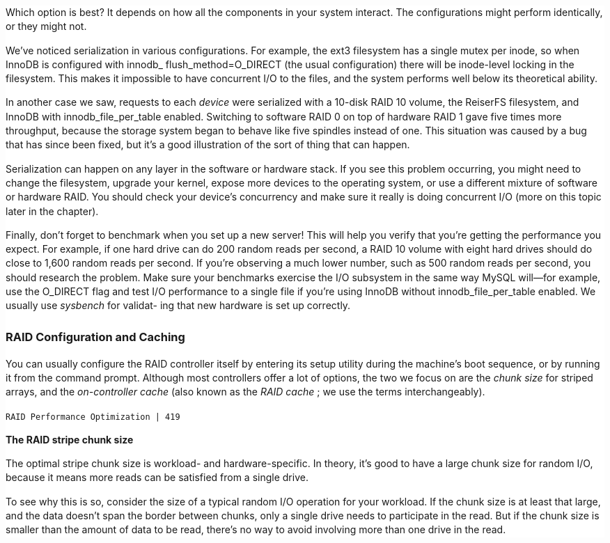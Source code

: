 Which option is best? It depends on how all the components in your system interact.
The configurations might perform identically, or they might not.

We’ve noticed serialization in various configurations. For example, the ext3 filesystem
has a single mutex per inode, so when InnoDB is configured with innodb_
flush_method=O_DIRECT (the usual configuration) there will be inode-level locking in the
filesystem. This makes it impossible to have concurrent I/O to the files, and the system
performs well below its theoretical ability.

In another case we saw, requests to each _device_ were serialized with a 10-disk RAID 10
volume, the ReiserFS filesystem, and InnoDB with innodb_file_per_table enabled.
Switching to software RAID 0 on top of hardware RAID 1 gave five times more
throughput, because the storage system began to behave like five spindles instead of
one. This situation was caused by a bug that has since been fixed, but it’s a good
illustration of the sort of thing that can happen.

Serialization can happen on any layer in the software or hardware stack. If you see this
problem occurring, you might need to change the filesystem, upgrade your kernel,
expose more devices to the operating system, or use a different mixture of software or
hardware RAID. You should check your device’s concurrency and make sure it really
is doing concurrent I/O (more on this topic later in the chapter).

Finally, don’t forget to benchmark when you set up a new server! This will help you
verify that you’re getting the performance you expect. For example, if one hard drive
can do 200 random reads per second, a RAID 10 volume with eight hard drives should
do close to 1,600 random reads per second. If you’re observing a much lower number,
such as 500 random reads per second, you should research the problem. Make sure
your benchmarks exercise the I/O subsystem in the same way MySQL will—for
example, use the O_DIRECT flag and test I/O performance to a single file if you’re using
InnoDB without innodb_file_per_table enabled. We usually use _sysbench_ for validat-
ing that new hardware is set up correctly.

### RAID Configuration and Caching

You can usually configure the RAID controller itself by entering its setup utility during
the machine’s boot sequence, or by running it from the command prompt. Although
most controllers offer a lot of options, the two we focus on are the _chunk size_ for striped
arrays, and the _on-controller cache_ (also known as the _RAID cache_ ; we use the terms
interchangeably).

```
RAID Performance Optimization | 419
```

**The RAID stripe chunk size**

The optimal stripe chunk size is workload- and hardware-specific. In theory, it’s good
to have a large chunk size for random I/O, because it means more reads can be satisfied
from a single drive.

To see why this is so, consider the size of a typical random I/O operation for your
workload. If the chunk size is at least that large, and the data doesn’t span the border
between chunks, only a single drive needs to participate in the read. But if the chunk
size is smaller than the amount of data to be read, there’s no way to avoid involving
more than one drive in the read.
